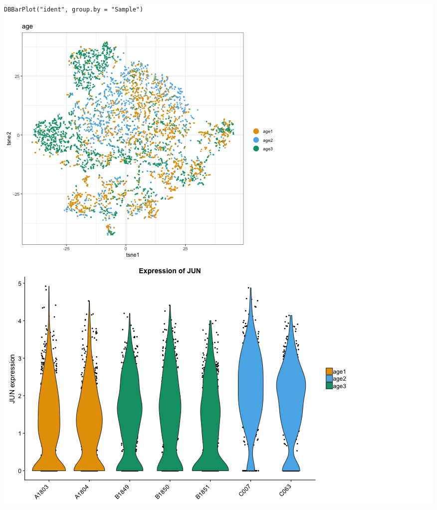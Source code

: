 ```
DBBarPlot("ident", group.by = "Sample")
```

![DBDimPlot1](DBDimPlot1.png)
![DBPlot1](DBPlot1.png)